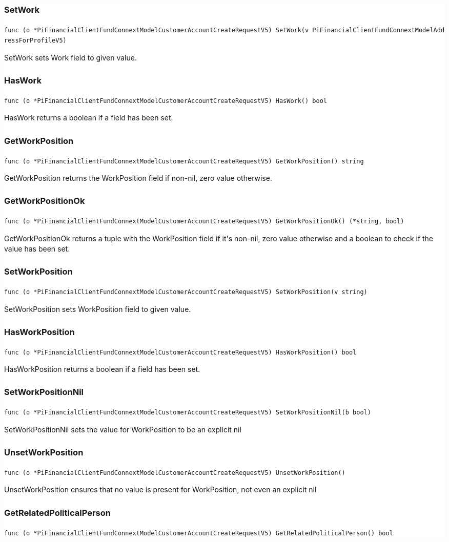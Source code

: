 ### SetWork

`func (o *PiFinancialClientFundConnextModelCustomerAccountCreateRequestV5) SetWork(v PiFinancialClientFundConnextModelAddressForProfileV5)`

SetWork sets Work field to given value.

### HasWork

`func (o *PiFinancialClientFundConnextModelCustomerAccountCreateRequestV5) HasWork() bool`

HasWork returns a boolean if a field has been set.

### GetWorkPosition

`func (o *PiFinancialClientFundConnextModelCustomerAccountCreateRequestV5) GetWorkPosition() string`

GetWorkPosition returns the WorkPosition field if non-nil, zero value otherwise.

### GetWorkPositionOk

`func (o *PiFinancialClientFundConnextModelCustomerAccountCreateRequestV5) GetWorkPositionOk() (*string, bool)`

GetWorkPositionOk returns a tuple with the WorkPosition field if it's non-nil, zero value otherwise
and a boolean to check if the value has been set.

### SetWorkPosition

`func (o *PiFinancialClientFundConnextModelCustomerAccountCreateRequestV5) SetWorkPosition(v string)`

SetWorkPosition sets WorkPosition field to given value.

### HasWorkPosition

`func (o *PiFinancialClientFundConnextModelCustomerAccountCreateRequestV5) HasWorkPosition() bool`

HasWorkPosition returns a boolean if a field has been set.

### SetWorkPositionNil

`func (o *PiFinancialClientFundConnextModelCustomerAccountCreateRequestV5) SetWorkPositionNil(b bool)`

 SetWorkPositionNil sets the value for WorkPosition to be an explicit nil

### UnsetWorkPosition
`func (o *PiFinancialClientFundConnextModelCustomerAccountCreateRequestV5) UnsetWorkPosition()`

UnsetWorkPosition ensures that no value is present for WorkPosition, not even an explicit nil
### GetRelatedPoliticalPerson

`func (o *PiFinancialClientFundConnextModelCustomerAccountCreateRequestV5) GetRelatedPoliticalPerson() bool`
